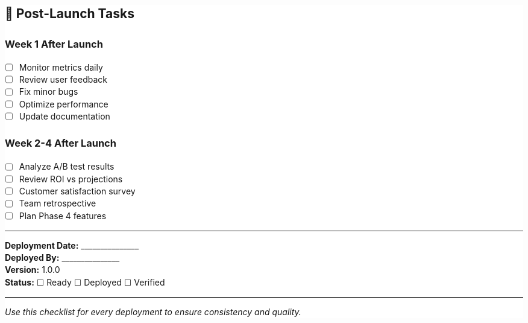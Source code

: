 ## 🎉 Post-Launch Tasks

### Week 1 After Launch

- [ ] Monitor metrics daily
- [ ] Review user feedback
- [ ] Fix minor bugs
- [ ] Optimize performance
- [ ] Update documentation

### Week 2-4 After Launch

- [ ] Analyze A/B test results
- [ ] Review ROI vs projections
- [ ] Customer satisfaction survey
- [ ] Team retrospective
- [ ] Plan Phase 4 features

---

**Deployment Date:** _______________  
**Deployed By:** _______________  
**Version:** 1.0.0  
**Status:** ☐ Ready ☐ Deployed ☐ Verified

---

*Use this checklist for every deployment to ensure consistency and quality.*
